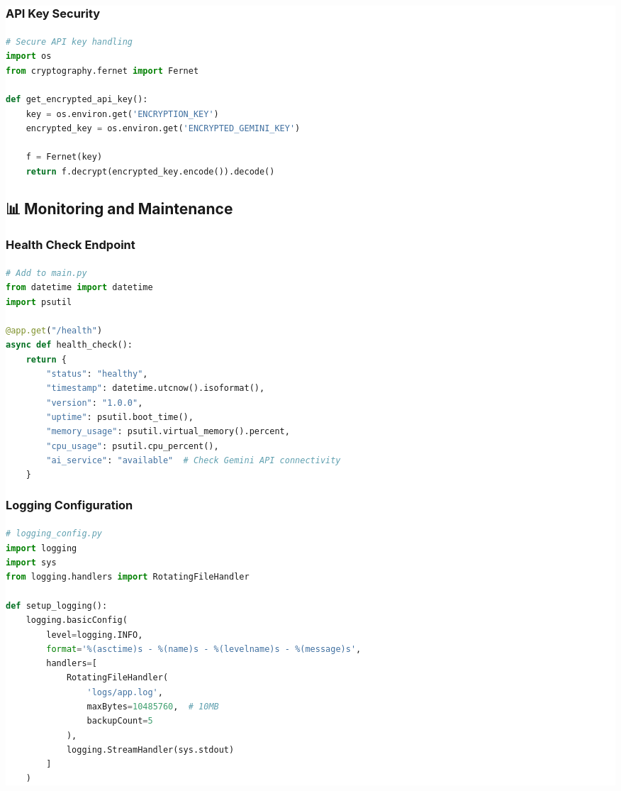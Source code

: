 ### API Key Security

```python
# Secure API key handling
import os
from cryptography.fernet import Fernet

def get_encrypted_api_key():
    key = os.environ.get('ENCRYPTION_KEY')
    encrypted_key = os.environ.get('ENCRYPTED_GEMINI_KEY')
    
    f = Fernet(key)
    return f.decrypt(encrypted_key.encode()).decode()
```

## 📊 Monitoring and Maintenance

### Health Check Endpoint

```python
# Add to main.py
from datetime import datetime
import psutil

@app.get("/health")
async def health_check():
    return {
        "status": "healthy",
        "timestamp": datetime.utcnow().isoformat(),
        "version": "1.0.0",
        "uptime": psutil.boot_time(),
        "memory_usage": psutil.virtual_memory().percent,
        "cpu_usage": psutil.cpu_percent(),
        "ai_service": "available"  # Check Gemini API connectivity
    }
```

### Logging Configuration

```python
# logging_config.py
import logging
import sys
from logging.handlers import RotatingFileHandler

def setup_logging():
    logging.basicConfig(
        level=logging.INFO,
        format='%(asctime)s - %(name)s - %(levelname)s - %(message)s',
        handlers=[
            RotatingFileHandler(
                'logs/app.log',
                maxBytes=10485760,  # 10MB
                backupCount=5
            ),
            logging.StreamHandler(sys.stdout)
        ]
    )
```
